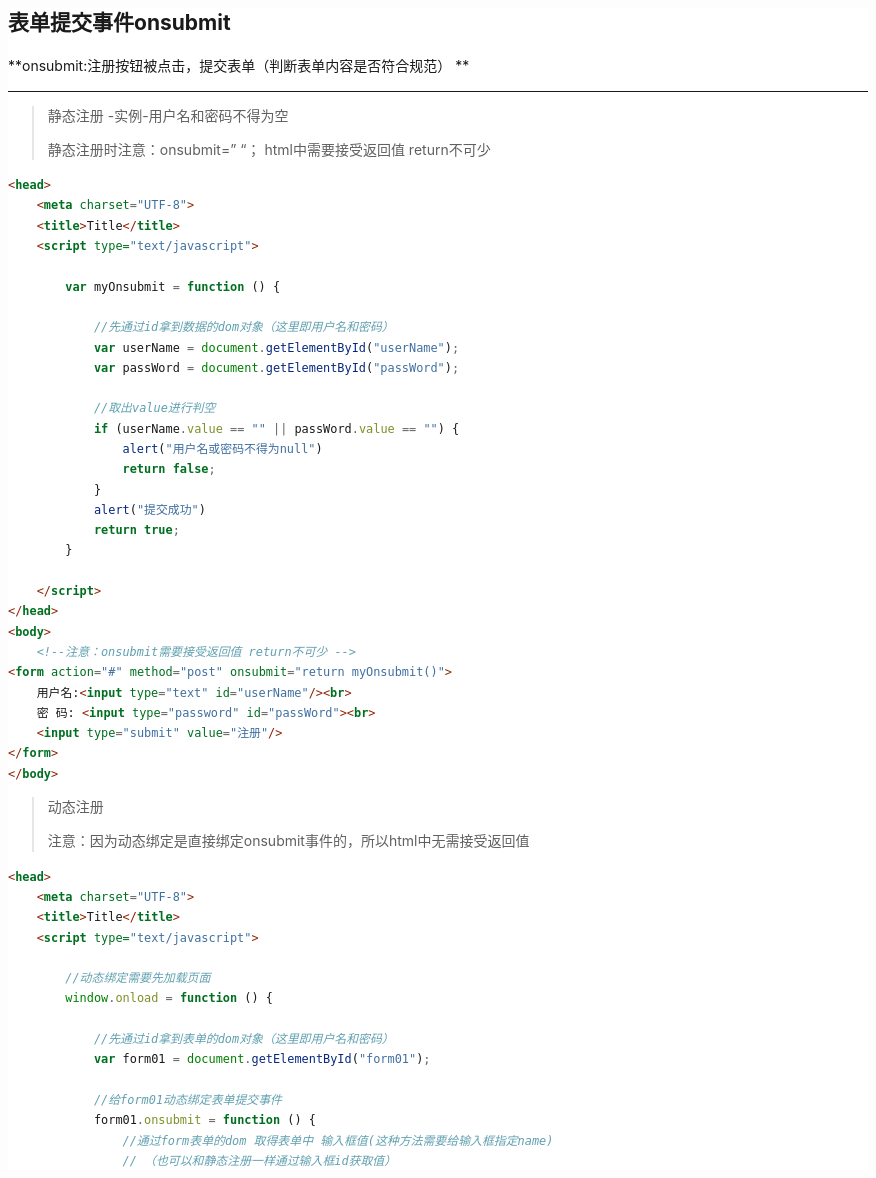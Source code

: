 



## 表单提交事件onsubmit

**onsubmit:注册按钮被点击，提交表单（判断表单内容是否符合规范） **

---

> 静态注册 -实例-用户名和密码不得为空
>
> 静态注册时注意：onsubmit=” “； html中需要接受返回值  return不可少

```html
<head>
    <meta charset="UTF-8">
    <title>Title</title>
    <script type="text/javascript">

        var myOnsubmit = function () {

            //先通过id拿到数据的dom对象（这里即用户名和密码）
            var userName = document.getElementById("userName");
            var passWord = document.getElementById("passWord");

            //取出value进行判空
            if (userName.value == "" || passWord.value == "") {
                alert("用户名或密码不得为null")
                return false;
            }
            alert("提交成功")
            return true;
        }

    </script>
</head>
<body>
    <!--注意：onsubmit需要接受返回值 return不可少 -->
<form action="#" method="post" onsubmit="return myOnsubmit()">
    用户名:<input type="text" id="userName"/><br>
    密 码: <input type="password" id="passWord"><br>
    <input type="submit" value="注册"/>
</form>
</body>
```

> 动态注册
>
> 注意：因为动态绑定是直接绑定onsubmit事件的，所以html中无需接受返回值

```html
<head>
    <meta charset="UTF-8">
    <title>Title</title>
    <script type="text/javascript">

        //动态绑定需要先加载页面
        window.onload = function () {

            //先通过id拿到表单的dom对象（这里即用户名和密码）
            var form01 = document.getElementById("form01");

            //给form01动态绑定表单提交事件
            form01.onsubmit = function () {
                //通过form表单的dom 取得表单中 输入框值(这种方法需要给输入框指定name)
                // （也可以和静态注册一样通过输入框id获取值）
```